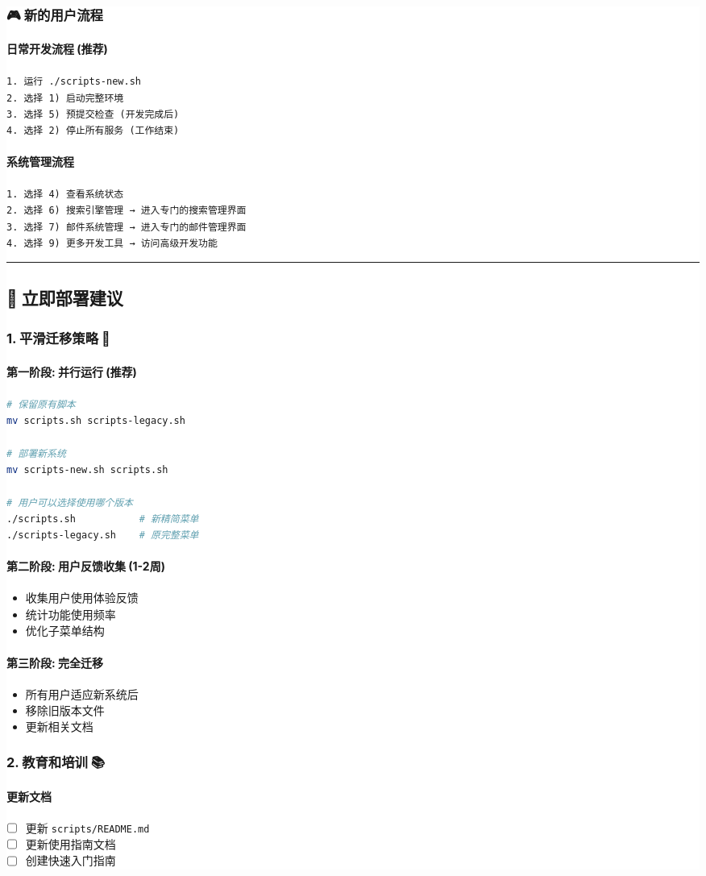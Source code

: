 ### **🎮 新的用户流程**

#### **日常开发流程** (推荐)
```
1. 运行 ./scripts-new.sh
2. 选择 1) 启动完整环境
3. 选择 5) 预提交检查 (开发完成后)
4. 选择 2) 停止所有服务 (工作结束)
```

#### **系统管理流程**
```
1. 选择 4) 查看系统状态
2. 选择 6) 搜索引擎管理 → 进入专门的搜索管理界面
3. 选择 7) 邮件系统管理 → 进入专门的邮件管理界面
4. 选择 9) 更多开发工具 → 访问高级开发功能
```

---

## 🚀 **立即部署建议**

### **1. 平滑迁移策略** 🔄

#### **第一阶段**: 并行运行 (推荐)
```bash
# 保留原有脚本
mv scripts.sh scripts-legacy.sh

# 部署新系统
mv scripts-new.sh scripts.sh

# 用户可以选择使用哪个版本
./scripts.sh           # 新精简菜单
./scripts-legacy.sh    # 原完整菜单
```

#### **第二阶段**: 用户反馈收集 (1-2周)
- 收集用户使用体验反馈
- 统计功能使用频率
- 优化子菜单结构

#### **第三阶段**: 完全迁移
- 所有用户适应新系统后
- 移除旧版本文件
- 更新相关文档

### **2. 教育和培训** 📚

#### **更新文档**
- [ ] 更新 `scripts/README.md`
- [ ] 更新使用指南文档
- [ ] 创建快速入门指南
